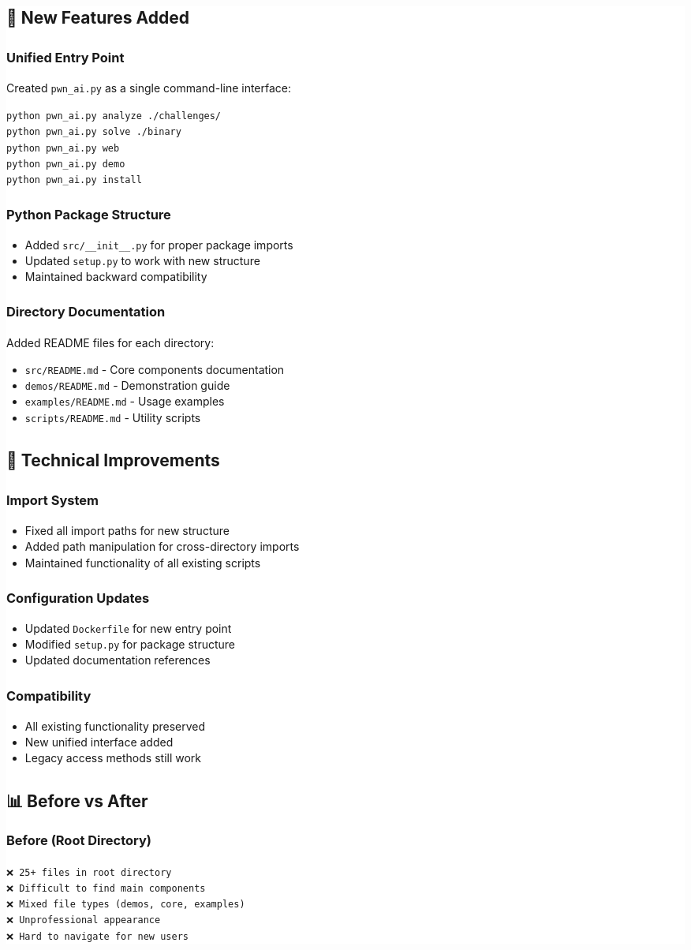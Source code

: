 ## 🚀 New Features Added

### Unified Entry Point
Created `pwn_ai.py` as a single command-line interface:
```bash
python pwn_ai.py analyze ./challenges/
python pwn_ai.py solve ./binary
python pwn_ai.py web
python pwn_ai.py demo
python pwn_ai.py install
```

### Python Package Structure
- Added `src/__init__.py` for proper package imports
- Updated `setup.py` to work with new structure
- Maintained backward compatibility

### Directory Documentation
Added README files for each directory:
- `src/README.md` - Core components documentation
- `demos/README.md` - Demonstration guide
- `examples/README.md` - Usage examples
- `scripts/README.md` - Utility scripts

## 🔧 Technical Improvements

### Import System
- Fixed all import paths for new structure
- Added path manipulation for cross-directory imports
- Maintained functionality of all existing scripts

### Configuration Updates
- Updated `Dockerfile` for new entry point
- Modified `setup.py` for package structure
- Updated documentation references

### Compatibility
- All existing functionality preserved
- New unified interface added
- Legacy access methods still work

## 📊 Before vs After

### Before (Root Directory)
```
❌ 25+ files in root directory
❌ Difficult to find main components
❌ Mixed file types (demos, core, examples)
❌ Unprofessional appearance
❌ Hard to navigate for new users
```
